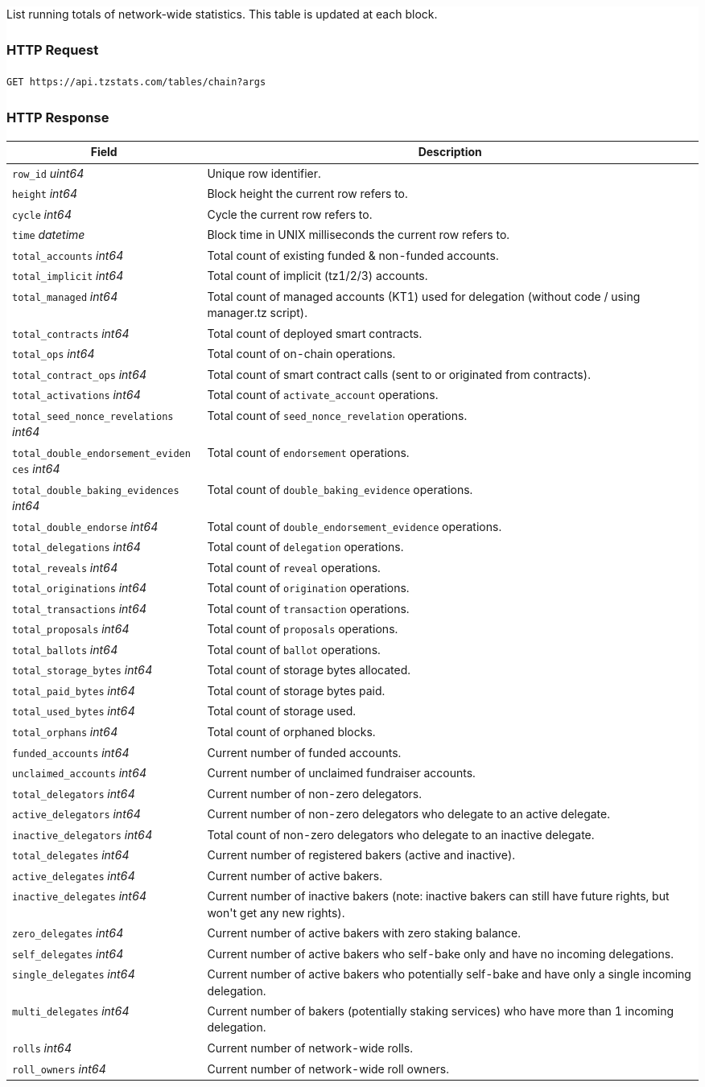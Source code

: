 ```json
```

List running totals of network-wide statistics. This table is updated at each block.

### HTTP Request

`GET https://api.tzstats.com/tables/chain?args`

### HTTP Response

Field              | Description
-------------------|--------------------------------------------------
`row_id` *uint64*              | Unique row identifier.
`height` *int64*               | Block height the current row refers to.
`cycle` *int64*                | Cycle the current row refers to.
`time` *datetime*              | Block time in UNIX milliseconds the current row refers to.
`total_accounts` *int64*       | Total count of existing funded & non-funded accounts.
`total_implicit` *int64*       | Total count of implicit (tz1/2/3) accounts.
`total_managed` *int64*        | Total count of managed accounts (KT1) used for delegation (without code / using manager.tz script).
`total_contracts` *int64*      | Total count of deployed smart contracts.
`total_ops` *int64*            | Total count of on-chain operations.
`total_contract_ops` *int64*   | Total count of smart contract calls (sent to or originated from contracts).
`total_activations` *int64*    | Total count of `activate_account` operations.
`total_seed_nonce_revelations` *int64*    | Total count of `seed_nonce_revelation` operations.
`total_double_endorsement_evidences` *int64*   | Total count of `endorsement` operations.
`total_double_baking_evidences` *int64*    | Total count of `double_baking_evidence` operations.
`total_double_endorse` *int64* | Total count of `double_endorsement_evidence` operations.
`total_delegations` *int64*    | Total count of `delegation` operations.
`total_reveals` *int64*        | Total count of `reveal` operations.
`total_originations` *int64*   | Total count of `origination` operations.
`total_transactions` *int64*   | Total count of `transaction` operations.
`total_proposals` *int64*      | Total count of `proposals` operations.
`total_ballots` *int64*        | Total count of `ballot` operations.
`total_storage_bytes` *int64*  | Total count of storage bytes allocated.
`total_paid_bytes` *int64*     | Total count of storage bytes paid.
`total_used_bytes` *int64*     | Total count of storage used.
`total_orphans` *int64*        | Total count of orphaned blocks.
`funded_accounts` *int64*      | Current number of funded accounts.
`unclaimed_accounts` *int64*   | Current number of unclaimed fundraiser accounts.
`total_delegators` *int64*     | Current number of non-zero delegators.
`active_delegators` *int64*    | Current number of non-zero delegators who delegate to an active delegate.
`inactive_delegators` *int64*  | Total count of non-zero delegators who delegate to an inactive delegate.
`total_delegates` *int64*      | Current number of registered bakers (active and inactive).
`active_delegates` *int64*     | Current number of active bakers.
`inactive_delegates` *int64*   | Current number of inactive bakers (note: inactive bakers can still have future rights, but won't get any new rights).
`zero_delegates` *int64*       | Current number of active bakers with zero staking balance.
`self_delegates` *int64*       | Current number of active bakers who self-bake only and have no incoming delegations.
`single_delegates` *int64*     | Current number of active bakers who potentially self-bake and have only a single incoming delegation.
`multi_delegates` *int64*      | Current number of bakers (potentially staking services) who have more than 1 incoming delegation.
`rolls` *int64*                | Current number of network-wide rolls.
`roll_owners` *int64*          | Current number of network-wide roll owners.
